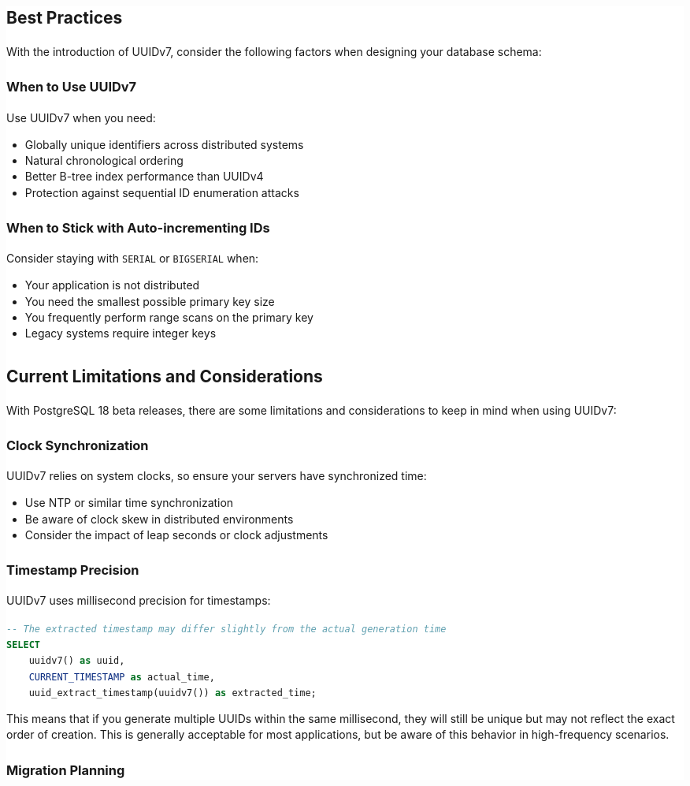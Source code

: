 ## Best Practices

With the introduction of UUIDv7, consider the following factors when designing your database schema:

### When to Use UUIDv7

Use UUIDv7 when you need:

- Globally unique identifiers across distributed systems
- Natural chronological ordering
- Better B-tree index performance than UUIDv4
- Protection against sequential ID enumeration attacks

### When to Stick with Auto-incrementing IDs

Consider staying with `SERIAL` or `BIGSERIAL` when:

- Your application is not distributed
- You need the smallest possible primary key size
- You frequently perform range scans on the primary key
- Legacy systems require integer keys

## Current Limitations and Considerations

With PostgreSQL 18 beta releases, there are some limitations and considerations to keep in mind when using UUIDv7:

### Clock Synchronization

UUIDv7 relies on system clocks, so ensure your servers have synchronized time:

- Use NTP or similar time synchronization
- Be aware of clock skew in distributed environments
- Consider the impact of leap seconds or clock adjustments

### Timestamp Precision

UUIDv7 uses millisecond precision for timestamps:

```sql
-- The extracted timestamp may differ slightly from the actual generation time
SELECT
    uuidv7() as uuid,
    CURRENT_TIMESTAMP as actual_time,
    uuid_extract_timestamp(uuidv7()) as extracted_time;
```

This means that if you generate multiple UUIDs within the same millisecond, they will still be unique but may not reflect the exact order of creation. This is generally acceptable for most applications, but be aware of this behavior in high-frequency scenarios.

### Migration Planning
